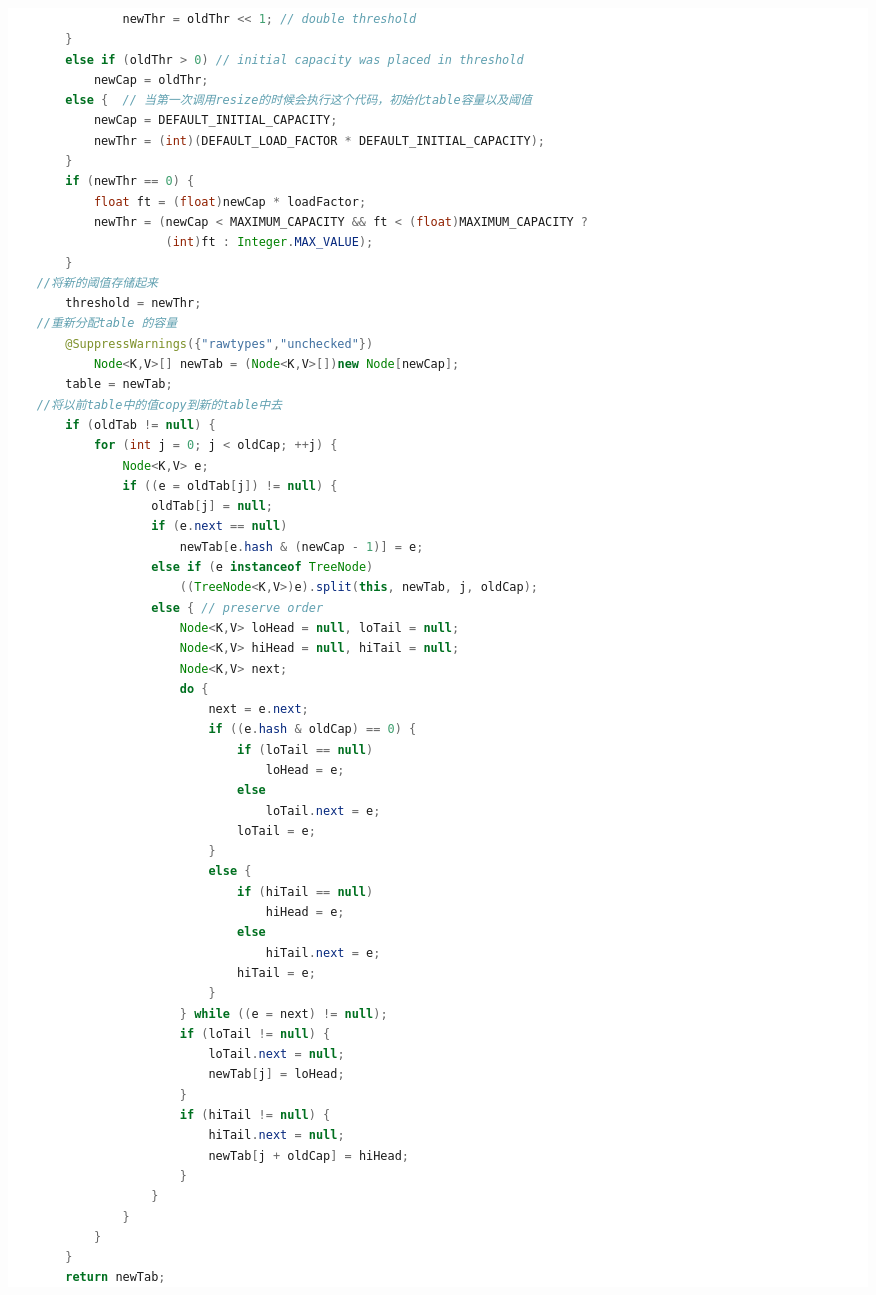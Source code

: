 ```java
                newThr = oldThr << 1; // double threshold
        }
        else if (oldThr > 0) // initial capacity was placed in threshold
            newCap = oldThr;
        else {  // 当第一次调用resize的时候会执行这个代码，初始化table容量以及阈值
            newCap = DEFAULT_INITIAL_CAPACITY;
            newThr = (int)(DEFAULT_LOAD_FACTOR * DEFAULT_INITIAL_CAPACITY);
        }
        if (newThr == 0) {
            float ft = (float)newCap * loadFactor;
            newThr = (newCap < MAXIMUM_CAPACITY && ft < (float)MAXIMUM_CAPACITY ?
                      (int)ft : Integer.MAX_VALUE);
        }
	//将新的阈值存储起来
        threshold = newThr;
	//重新分配table 的容量
        @SuppressWarnings({"rawtypes","unchecked"})
            Node<K,V>[] newTab = (Node<K,V>[])new Node[newCap];
        table = newTab;
	//将以前table中的值copy到新的table中去
        if (oldTab != null) {
            for (int j = 0; j < oldCap; ++j) {
                Node<K,V> e;
                if ((e = oldTab[j]) != null) {
                    oldTab[j] = null;
                    if (e.next == null)
                        newTab[e.hash & (newCap - 1)] = e;
                    else if (e instanceof TreeNode)
                        ((TreeNode<K,V>)e).split(this, newTab, j, oldCap);
                    else { // preserve order
                        Node<K,V> loHead = null, loTail = null;
                        Node<K,V> hiHead = null, hiTail = null;
                        Node<K,V> next;
                        do {
                            next = e.next;
                            if ((e.hash & oldCap) == 0) {
                                if (loTail == null)
                                    loHead = e;
                                else
                                    loTail.next = e;
                                loTail = e;
                            }
                            else {
                                if (hiTail == null)
                                    hiHead = e;
                                else
                                    hiTail.next = e;
                                hiTail = e;
                            }
                        } while ((e = next) != null);
                        if (loTail != null) {
                            loTail.next = null;
                            newTab[j] = loHead;
                        }
                        if (hiTail != null) {
                            hiTail.next = null;
                            newTab[j + oldCap] = hiHead;
                        }
                    }
                }
            }
        }
        return newTab;
```
